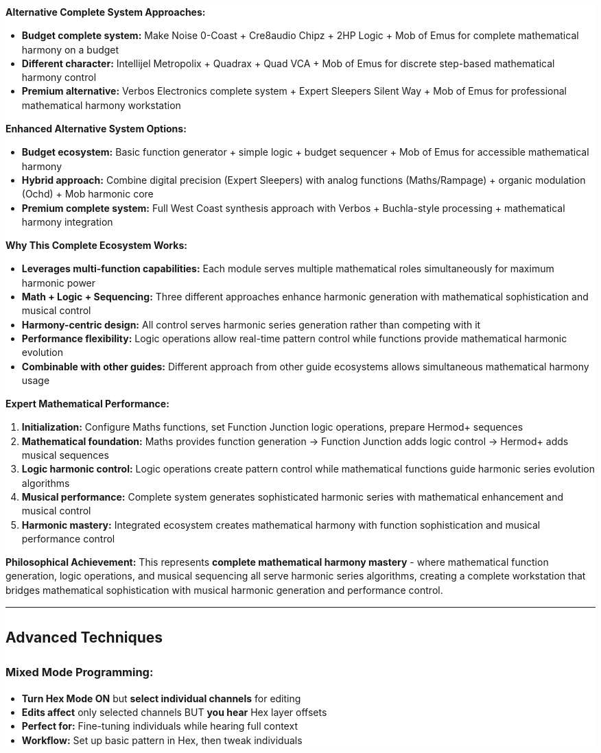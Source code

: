 **Alternative Complete System Approaches:**
- **Budget complete system:** Make Noise 0-Coast + Cre8audio Chipz + 2HP Logic + Mob of Emus for complete mathematical harmony on a budget
- **Different character:** Intellijel Metropolix + Quadrax + Quad VCA + Mob of Emus for discrete step-based mathematical harmony control
- **Premium alternative:** Verbos Electronics complete system + Expert Sleepers Silent Way + Mob of Emus for professional mathematical harmony workstation

**Enhanced Alternative System Options:**
- **Budget ecosystem:** Basic function generator + simple logic + budget sequencer + Mob of Emus for accessible mathematical harmony
- **Hybrid approach:** Combine digital precision (Expert Sleepers) with analog functions (Maths/Rampage) + organic modulation (Ochd) + Mob harmonic core
- **Premium complete system:** Full West Coast synthesis approach with Verbos + Buchla-style processing + mathematical harmony integration

**Why This Complete Ecosystem Works:**
- **Leverages multi-function capabilities:** Each module serves multiple mathematical roles simultaneously for maximum harmonic power
- **Math + Logic + Sequencing:** Three different approaches enhance harmonic generation with mathematical sophistication and musical control
- **Harmony-centric design:** All control serves harmonic series generation rather than competing with it
- **Performance flexibility:** Logic operations allow real-time pattern control while functions provide mathematical harmonic evolution
- **Combinable with other guides:** Different approach from other guide ecosystems allows simultaneous mathematical harmony usage

**Expert Mathematical Performance:**
1. **Initialization:** Configure Maths functions, set Function Junction logic operations, prepare Hermod+ sequences
2. **Mathematical foundation:** Maths provides function generation → Function Junction adds logic control → Hermod+ adds musical sequences
3. **Logic harmonic control:** Logic operations create pattern control while mathematical functions guide harmonic series evolution algorithms
4. **Musical performance:** Complete system generates sophisticated harmonic series with mathematical enhancement and musical control
5. **Harmonic mastery:** Integrated ecosystem creates mathematical harmony with function sophistication and musical performance control

**Philosophical Achievement:**
This represents **complete mathematical harmony mastery** - where mathematical function generation, logic operations, and musical sequencing all serve harmonic series algorithms, creating a complete workstation that bridges mathematical sophistication with musical harmonic generation and performance control.

---

## Advanced Techniques

### **Mixed Mode Programming:**
- **Turn Hex Mode ON** but **select individual channels** for editing
- **Edits affect** only selected channels BUT **you hear** Hex layer offsets
- **Perfect for:** Fine-tuning individuals while hearing full context
- **Workflow:** Set up basic pattern in Hex, then tweak individuals
